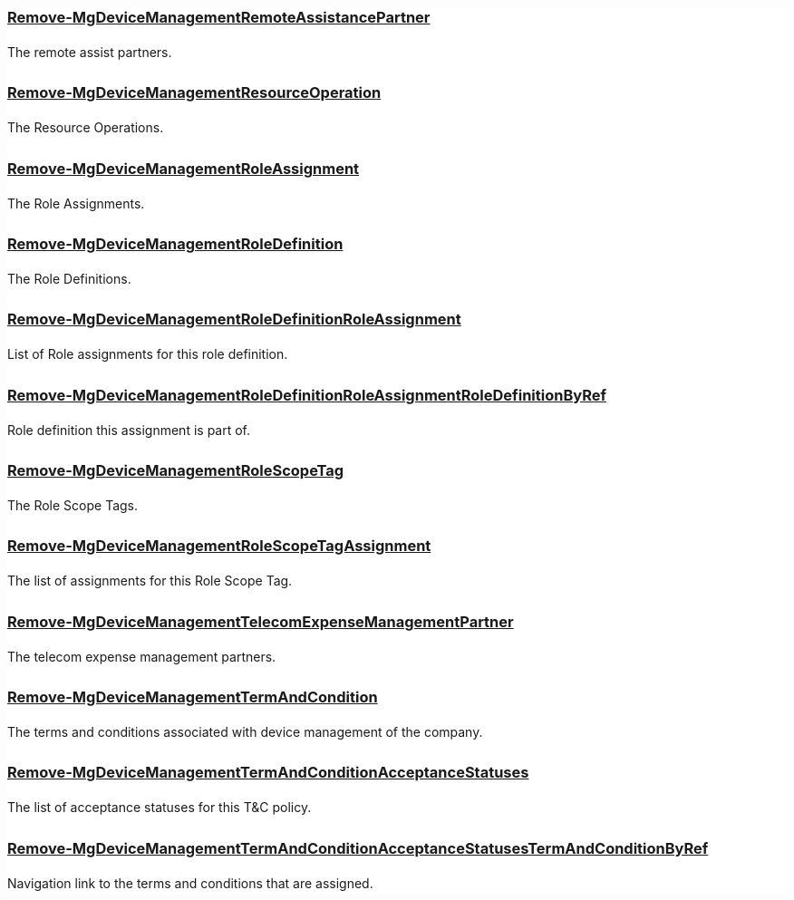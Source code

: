 ### [Remove-MgDeviceManagementRemoteAssistancePartner](Remove-MgDeviceManagementRemoteAssistancePartner.md)
The remote assist partners.

### [Remove-MgDeviceManagementResourceOperation](Remove-MgDeviceManagementResourceOperation.md)
The Resource Operations.

### [Remove-MgDeviceManagementRoleAssignment](Remove-MgDeviceManagementRoleAssignment.md)
The Role Assignments.

### [Remove-MgDeviceManagementRoleDefinition](Remove-MgDeviceManagementRoleDefinition.md)
The Role Definitions.

### [Remove-MgDeviceManagementRoleDefinitionRoleAssignment](Remove-MgDeviceManagementRoleDefinitionRoleAssignment.md)
List of Role assignments for this role definition.

### [Remove-MgDeviceManagementRoleDefinitionRoleAssignmentRoleDefinitionByRef](Remove-MgDeviceManagementRoleDefinitionRoleAssignmentRoleDefinitionByRef.md)
Role definition this assignment is part of.

### [Remove-MgDeviceManagementRoleScopeTag](Remove-MgDeviceManagementRoleScopeTag.md)
The Role Scope Tags.

### [Remove-MgDeviceManagementRoleScopeTagAssignment](Remove-MgDeviceManagementRoleScopeTagAssignment.md)
The list of assignments for this Role Scope Tag.

### [Remove-MgDeviceManagementTelecomExpenseManagementPartner](Remove-MgDeviceManagementTelecomExpenseManagementPartner.md)
The telecom expense management partners.

### [Remove-MgDeviceManagementTermAndCondition](Remove-MgDeviceManagementTermAndCondition.md)
The terms and conditions associated with device management of the company.

### [Remove-MgDeviceManagementTermAndConditionAcceptanceStatuses](Remove-MgDeviceManagementTermAndConditionAcceptanceStatuses.md)
The list of acceptance statuses for this T&C policy.

### [Remove-MgDeviceManagementTermAndConditionAcceptanceStatusesTermAndConditionByRef](Remove-MgDeviceManagementTermAndConditionAcceptanceStatusesTermAndConditionByRef.md)
Navigation link to the terms and conditions that are assigned.
